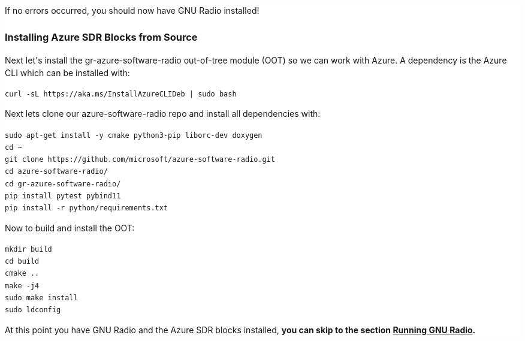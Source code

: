 If no errors occurred, you should now have GNU Radio installed!

### Installing Azure SDR Blocks from Source

Next let's install the gr-azure-software-radio out-of-tree module (OOT) so we can work with Azure.  A dependency is the Azure CLI which can be installed with:
```console
curl -sL https://aka.ms/InstallAzureCLIDeb | sudo bash
```

Next lets clone our azure-software-radio repo and install all dependencies with:
```console
sudo apt-get install -y cmake python3-pip liborc-dev doxygen
cd ~
git clone https://github.com/microsoft/azure-software-radio.git
cd azure-software-radio/
cd gr-azure-software-radio/
pip install pytest pybind11
pip install -r python/requirements.txt
```

Now to build and install the OOT:
```console
mkdir build
cd build
cmake ..
make -j4
sudo make install
sudo ldconfig
```

At this point you have GNU Radio and the Azure SDR blocks installed, **you can skip to the section [Running GNU Radio](#running-gnu-radio).**

